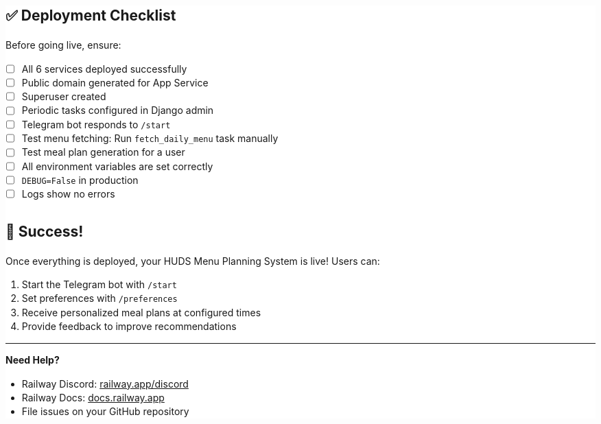 ## ✅ Deployment Checklist

Before going live, ensure:

- [ ] All 6 services deployed successfully
- [ ] Public domain generated for App Service
- [ ] Superuser created
- [ ] Periodic tasks configured in Django admin
- [ ] Telegram bot responds to `/start`
- [ ] Test menu fetching: Run `fetch_daily_menu` task manually
- [ ] Test meal plan generation for a user
- [ ] All environment variables are set correctly
- [ ] `DEBUG=False` in production
- [ ] Logs show no errors

## 🎉 Success!

Once everything is deployed, your HUDS Menu Planning System is live! Users can:
1. Start the Telegram bot with `/start`
2. Set preferences with `/preferences`
3. Receive personalized meal plans at configured times
4. Provide feedback to improve recommendations

---

**Need Help?** 
- Railway Discord: [railway.app/discord](https://railway.app/discord)
- Railway Docs: [docs.railway.app](https://docs.railway.app)
- File issues on your GitHub repository

